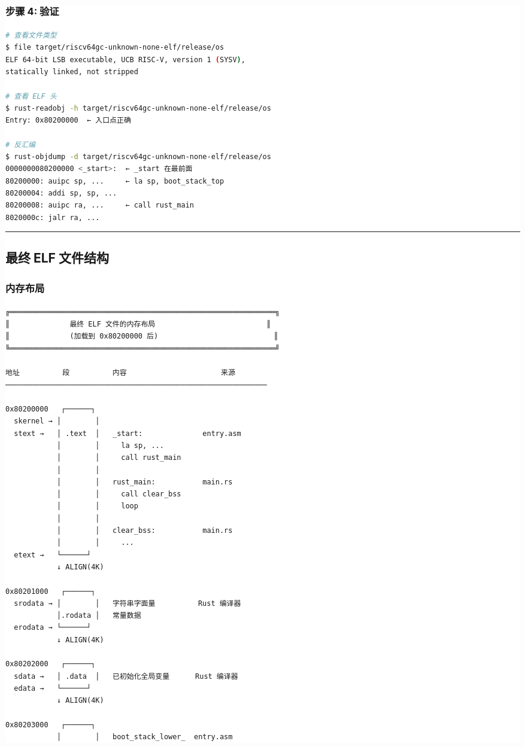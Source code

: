 ### 步骤 4: 验证

```bash
# 查看文件类型
$ file target/riscv64gc-unknown-none-elf/release/os
ELF 64-bit LSB executable, UCB RISC-V, version 1 (SYSV),
statically linked, not stripped

# 查看 ELF 头
$ rust-readobj -h target/riscv64gc-unknown-none-elf/release/os
Entry: 0x80200000  ← 入口点正确

# 反汇编
$ rust-objdump -d target/riscv64gc-unknown-none-elf/release/os
0000000080200000 <_start>:  ← _start 在最前面
80200000: auipc sp, ...     ← la sp, boot_stack_top
80200004: addi sp, sp, ...
80200008: auipc ra, ...     ← call rust_main
8020000c: jalr ra, ...
```

---

## 最终 ELF 文件结构

### 内存布局

```
╔══════════════════════════════════════════════════════════════╗
║              最终 ELF 文件的内存布局                          ║
║              (加载到 0x80200000 后)                           ║
╚══════════════════════════════════════════════════════════════╝

地址          段          内容                      来源
─────────────────────────────────────────────────────────────

0x80200000   ┌──────┐
  skernel → │        │
  stext →   │ .text  │   _start:              entry.asm
            │        │     la sp, ...
            │        │     call rust_main
            │        │
            │        │   rust_main:           main.rs
            │        │     call clear_bss
            │        │     loop
            │        │
            │        │   clear_bss:           main.rs
            │        │     ...
  etext →   └──────┘
            ↓ ALIGN(4K)

0x80201000   ┌──────┐
  srodata → │        │   字符串字面量          Rust 编译器
            │.rodata │   常量数据
  erodata → └──────┘
            ↓ ALIGN(4K)

0x80202000   ┌──────┐
  sdata →   │ .data  │   已初始化全局变量      Rust 编译器
  edata →   └──────┘
            ↓ ALIGN(4K)

0x80203000   ┌──────┐
            │        │   boot_stack_lower_  entry.asm
```
